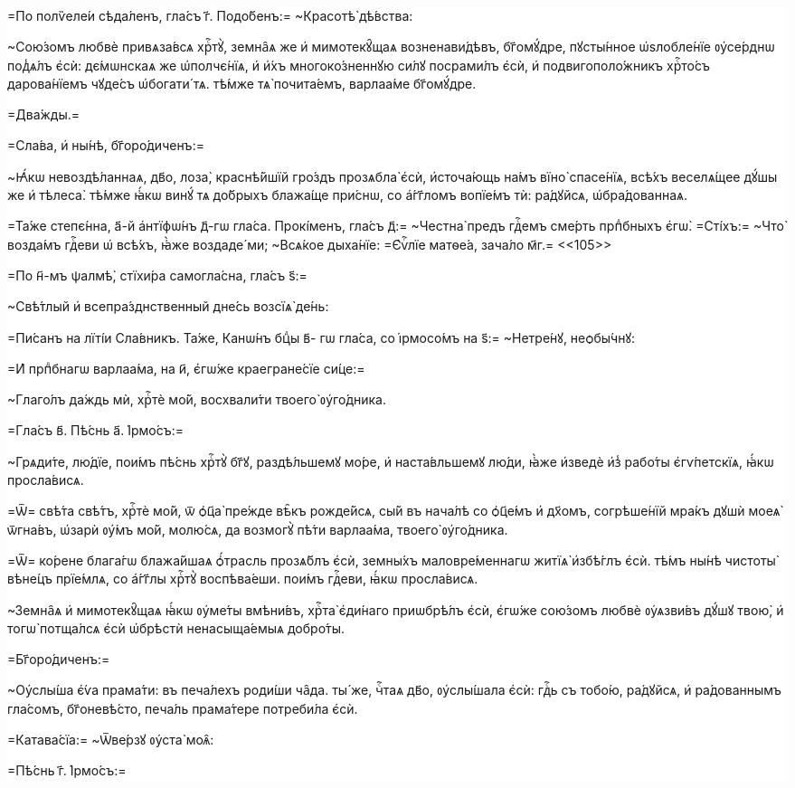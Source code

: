 =По полѷеле́и сѣда́ленъ, гла́съ г҃. Подо́бенъ:= ~Красотѣ̀ дѣ́вства:

~Сою́зомъ любвѐ привѧза́всѧ хрⷭ҇тꙋ̀, земна̑ѧ же и҆ мимотекꙋ̑щаѧ возненави́дѣвъ,
бг҃омꙋ́дре, пꙋсты́нное ѡ҆ѕлобле́нїе ᲂу҆се́рднѡ под̾ѧ́лъ є҆сѝ: дє́мѡнскаѧ же
ѡ҆полчє́нїѧ, и҆ и҆́хъ многоко́зненнꙋю си́лꙋ посрами́лъ є҆сѝ, и҆
подвигополо́жникъ хрⷭ҇то́съ дарова́нїемъ чꙋде́съ ѡ҆богати́ тѧ. тѣ́мже тѧ̀
почита́емъ, варлаа́ме бг҃омꙋ́дре.

=Два́жды.=

=Сла́ва, и҆ ны́нѣ, бг҃оро́диченъ:=

~Ꙗ҆́кѡ невоздѣ́ланнаѧ, дв҃о, лоза̀, краснѣ́йшїй гро́здъ прозѧбла̀ є҆сѝ,
и҆сточа́ющь на́мъ вїно̀ спасе́нїѧ, всѣ́хъ веселѧ́щее дꙋ́шы же и҆ тѣлеса̀. тѣ́мже
ꙗ҆́кѡ винꙋ́ тѧ до́брыхъ блажа́ще при́снѡ, со а҆́гг҃ломъ вопїе́мъ тѝ: ра́дꙋйсѧ,
ѡ҆бра́дованнаѧ.

=Та́же степє́нна, а҃-й а҆нтїфѡ́нъ д҃-гѡ гла́са. Прокі́менъ, гла́съ д҃:=
~Честна̀ предъ гдⷭ҇емъ сме́рть прпⷣбныхъ є҆гѡ̀. =Сті́хъ:= ~Что̀ возда́мъ гдⷭ҇еви
ѡ҆ всѣ́хъ, ꙗ҆̀же воздаде́ ми; ~Всѧ́кое дыха́нїе: =Є҆ѵⷢ҇лїе матѳе́а, зача́ло
м҃г.= <<105>>

=По н҃-мъ ѱалмѣ̀, стїхи́ра самогла́сна, гла́съ ѕ҃:=

~Свѣ́тлый и҆ всепра́зднственный дне́сь возсїѧ̀ де́нь:

=Пи́санъ на лїті́и Сла́вникъ. Та́же, Канѡ́нъ бцⷣы в҃- гѡ гла́са, со і҆рмосо́мъ
на ѕ҃:= ~Нетре́нꙋ, неѻбы́чнꙋ:

=И҆ прпⷣбнагѡ варлаа́ма, на и҃, є҆гѡ́же краегране́сїе си́це:=

~Глаго́лъ да́ждь мѝ, хрⷭ҇тѐ мо́й, восхвали́ти твоего̀ ᲂу҆го́дника.

=Гла́съ в҃. Пѣ́снь а҃. І҆рмо́съ:=

~Грѧди́те, лю́дїе, пои́мъ пѣ́снь хрⷭ҇тꙋ̀ бг҃ꙋ, раздѣ́льшемꙋ мо́ре, и҆
наста́вльшемꙋ лю́ди, ꙗ҆̀же и҆зведѐ и҆з̾ рабо́ты є҆гѵ́петскїѧ, ꙗ҆́кѡ просла́висѧ.

=Ѿ= свѣ́та свѣ́тъ, хрⷭ҇тѐ мо́й, ѿ ѻ҆ц҃а̀ пре́жде вѣ̑къ рожде́йсѧ, сы́й въ
нача́лѣ со ѻ҆ц҃е́мъ и҆ дх҃омъ, согрѣше́нїй мра́къ дꙋшѝ моеѧ̀ ѿгна́въ, ѡ҆зарѝ
ᲂу҆́мъ мо́й, молю́сѧ, да возмогꙋ̀ пѣ́ти варлаа́ма, твоего̀ ᲂу҆го́дника.

=Ѿ= ко́рене блага́гѡ блажа́йшаѧ ѻ҆́трасль прозѧ́блъ є҆сѝ, земны́хъ
маловре́меннагѡ житїѧ̀ и҆збѣ́глъ є҆сѝ. тѣ́мъ ны́нѣ чистоты̀ вѣне́цъ прїе́млѧ, со
а҆́гг҃лы хрⷭ҇тꙋ̀ воспѣва́еши. пои́мъ гдⷭ҇еви, ꙗ҆́кѡ просла́висѧ.

~Земна̑ѧ и҆ мимотекꙋ̑щаѧ ꙗ҆́кѡ ᲂу҆ме́ты вмѣни́въ, хрⷭ҇та̀ є҆ди́наго приѡбрѣ́лъ
є҆сѝ, є҆гѡ́же сою́зомъ любвѐ ᲂу҆ѧзви́въ дꙋ́шꙋ твою̀, и҆ тогѡ̀ потща́лсѧ є҆сѝ
ѡ҆брѣстѝ ненасыща́емыѧ добро́ты.

=Бг҃оро́диченъ:=

~Оу҆слы́ша є҆́ѵа прама́ти: въ печа́лехъ роди́ши ча̑да. ты́ же, чⷭ҇таѧ дв҃о,
ᲂу҆слы́шала є҆сѝ: гдⷭ҇ь съ тобо́ю, ра́дꙋйсѧ, и҆ ра́дованнымъ гла́сомъ,
бг҃оневѣ́сто, печа́ль прама́тере потреби́ла є҆сѝ.

=Катава́сїа:= ~Ѿве́рзꙋ ᲂу҆ста̀ моѧ̑:

=Пѣ́снь г҃. І҆рмо́съ:=
